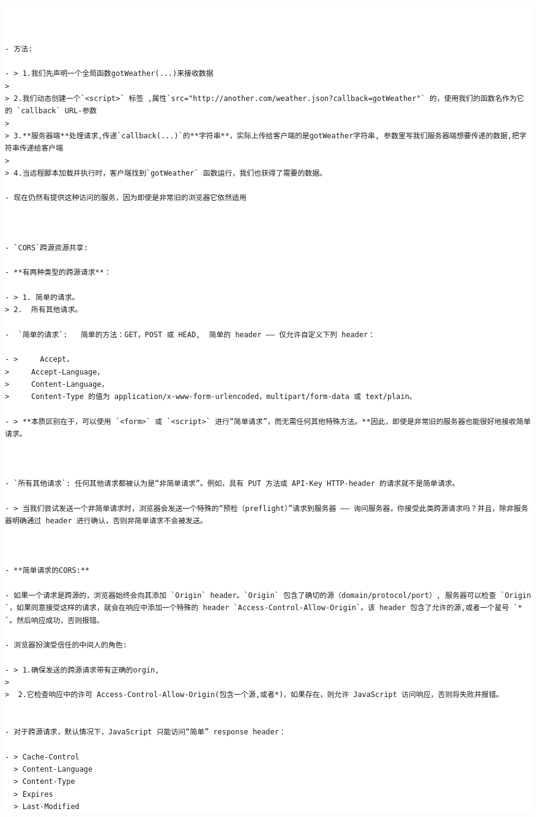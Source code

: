   ```

  

- 方法:

- > 1.我们先声明一个全局函数gotWeather(...)来接收数据
  >
  > 2.我们动态创建一个`<script>` 标签 ,属性`src="http://another.com/weather.json?callback=gotWeather"` 的，使用我们的函数名作为它的 `callback` URL-参数
  >
  > 3.**服务器端**处理请求,传递`callback(...)`的**字符串**，实际上传给客户端的是gotWeather字符串, 参数里写我们服务器端想要传递的数据,把字符串传递给客户端
  >
  > 4.当远程脚本加载并执行时，客户端找到`gotWeather` 函数运行，我们也获得了需要的数据。

- 现在仍然有提供这种访问的服务，因为即使是非常旧的浏览器它依然适用



- `CORS`跨源资源共享:

- **有两种类型的跨源请求**：

- > 1. 简单的请求。 
  > 2.  所有其他请求。

-  `简单的请求`:   简单的方法：GET，POST 或 HEAD,  简单的 header —— 仅允许自定义下列 header：
  
- > ​    Accept，
  > ​    Accept-Language，
  > ​    Content-Language，
  > ​    Content-Type 的值为 application/x-www-form-urlencoded，multipart/form-data 或 text/plain。

- > **本质区别在于，可以使用 `<form>` 或 `<script>` 进行“简单请求”，而无需任何其他特殊方法。**因此，即使是非常旧的服务器也能很好地接收简单请求。

  

- `所有其他请求`: 任何其他请求都被认为是“非简单请求”。例如，具有 PUT 方法或 API-Key HTTP-header 的请求就不是简单请求。

- > 当我们尝试发送一个非简单请求时，浏览器会发送一个特殊的“预检（preflight）”请求到服务器 —— 询问服务器，你接受此类跨源请求吗？并且，除非服务器明确通过 header 进行确认，否则非简单请求不会被发送。

  

- **简单请求的CORS:**

- 如果一个请求是跨源的，浏览器始终会向其添加 `Origin` header。`Origin` 包含了确切的源（domain/protocol/port）, 服务器可以检查 `Origin`，如果同意接受这样的请求，就会在响应中添加一个特殊的 header `Access-Control-Allow-Origin`。该 header 包含了允许的源,或者一个星号 `*`。然后响应成功，否则报错。

- 浏览器扮演受信任的中间人的角色:

- > 1.确保发送的跨源请求带有正确的orgin,
  >
  >  2.它检查响应中的许可 Access-Control-Allow-Origin(包含一个源,或者*)，如果存在，则允许 JavaScript 访问响应，否则将失败并报错。


- 对于跨源请求，默认情况下，JavaScript 只能访问“简单” response header：
  
- > Cache-Control
    > Content-Language
    > Content-Type
    > Expires
    > Last-Modified
  ```